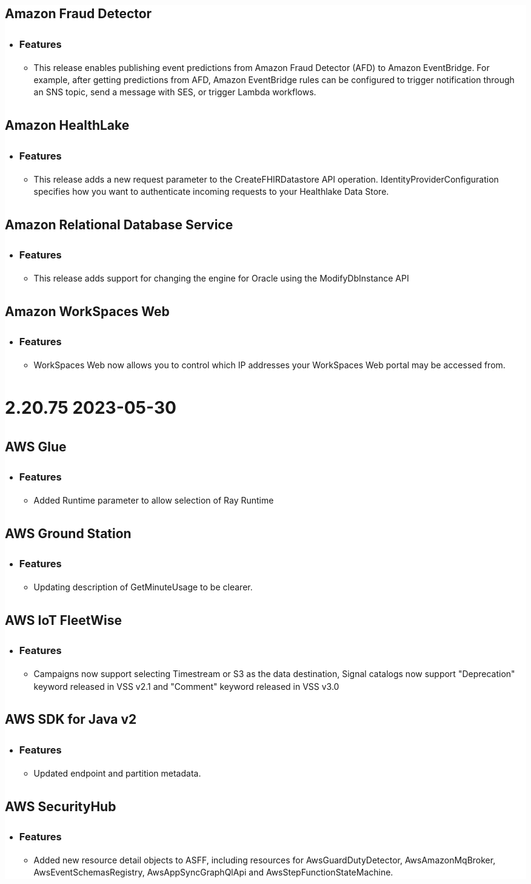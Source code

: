 ## __Amazon Fraud Detector__
  - ### Features
    - This release enables publishing event predictions from Amazon Fraud Detector (AFD) to Amazon EventBridge. For example, after getting predictions from AFD, Amazon EventBridge rules can be configured to trigger notification through an SNS topic, send a message with SES, or trigger Lambda workflows.

## __Amazon HealthLake__
  - ### Features
    - This release adds a new request parameter to the CreateFHIRDatastore API operation. IdentityProviderConfiguration specifies how you want to authenticate incoming requests to your Healthlake Data Store.

## __Amazon Relational Database Service__
  - ### Features
    - This release adds support for changing the engine for Oracle using the ModifyDbInstance API

## __Amazon WorkSpaces Web__
  - ### Features
    - WorkSpaces Web now allows you to control which IP addresses your WorkSpaces Web portal may be accessed from.

# __2.20.75__ __2023-05-30__
## __AWS Glue__
  - ### Features
    - Added Runtime parameter to allow selection of Ray Runtime

## __AWS Ground Station__
  - ### Features
    - Updating description of GetMinuteUsage to be clearer.

## __AWS IoT FleetWise__
  - ### Features
    - Campaigns now support selecting Timestream or S3 as the data destination, Signal catalogs now support "Deprecation" keyword released in VSS v2.1 and "Comment" keyword released in VSS v3.0

## __AWS SDK for Java v2__
  - ### Features
    - Updated endpoint and partition metadata.

## __AWS SecurityHub__
  - ### Features
    - Added new resource detail objects to ASFF, including resources for AwsGuardDutyDetector, AwsAmazonMqBroker, AwsEventSchemasRegistry, AwsAppSyncGraphQlApi and AwsStepFunctionStateMachine.
